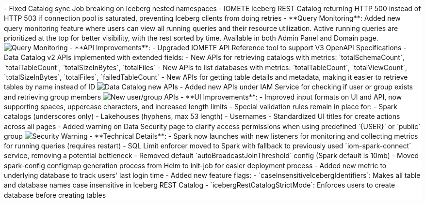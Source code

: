   <BugFixes>
    - Fixed Catalog sync Job breaking on Iceberg nested namespaces
    - IOMETE Iceberg REST Catalog returning HTTP 500 instead of HTTP 503 if connection pool is saturated, preventing Iceberg clients from doing retries
  </BugFixes>
</Release>

<Release version="3.4.0" date="Apr 9, 2025">
  <NewFeatures>
    - **Query Monitoring**: Added new query monitoring feature where users can view all running queries and their resource utilization. Active running queries are prioritized at the top for better visibility, with the rest sorted by time. Available in both Admin Panel and Domain page.
      <Img src="/img/getting-started/release-notes/3.4.0/query-monitoring.png" alt="Query Monitoring" />
  </NewFeatures>

  <Improvements>
    - **API Improvements**: 
      - Upgraded IOMETE API Reference tool to support V3 OpenAPI Specifications
      - Data Catalog v2 APIs implemented with extended fields:
        - New APIs for retrieving catalogs with metrics: `totalSchemaCount`, `totalTableCount`, `totalSizeInBytes`, `totalFiles`
        - New APIs to list databases with metrics: `totalTableCount`, `totalViewCount`, `totalSizeInBytes`, `totalFiles`, `failedTableCount`
        - New APIs for getting table details and metadata, making it easier to retrieve tables by name instead of ID
          <Img src="/img/getting-started/release-notes/3.4.0/data-catalog-v2.png" alt="Data Catalog new APIs" />
      - Added new APIs under IAM Service for checking if user or group exists and retrieving group members
        <Img src="/img/getting-started/release-notes/3.4.0/user-group-apis.png" alt="New user/group APIs" />
    - **UI Improvements**: 
      - Improved input formats on UI and API, now supporting spaces, uppercase characters, and increased length limits
        - Special validation rules remain in place for:
          - Spark catalogs (underscores only)
          - Lakehouses (hyphens, max 53 length)
          - Usernames
      - Standardized UI titles for create actions across all pages
      - Added warning on Data Security page to clarify access permissions when using predefined `{USER}` or `public` group
        <Img src="/img/getting-started/release-notes/3.4.0/security-warning.png" alt="Security Warning" />
    - **Technical Details**: 
      - Spark now launches with new listeners for monitoring and collecting metrics for running queries (requires restart)
      - SQL Limit enforcer moved to Spark with fallback to previously used `iom-spark-connect` service, removing a potential bottleneck
      - Removed default `autoBroadcastJoinThreshold` config (Spark default is 10mb)
      - Moved spark-config configmap generation process from Helm to init-job for easier deployment process
      - Added new metric to underlying database to track users' last login time
      - Added new feature flags:
        - `caseInsensitiveIcebergIdentifiers`: Makes all table and database names case insensitive in Iceberg REST Catalog
        - `icebergRestCatalogStrictMode`: Enforces users to create database before creating tables
  </Improvements>
